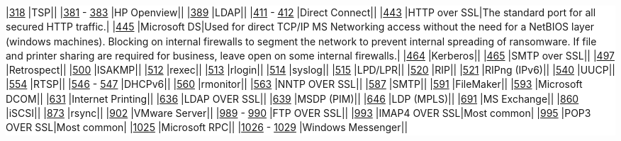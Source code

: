 |[318](https://www.speedguide.net/port.php?port=318)	|TSP||
|[381](https://www.speedguide.net/port.php?port=381) - [383](https://www.speedguide.net/port.php?port=383)	|HP Openview||
|[389](https://www.speedguide.net/port.php?port=389)	|LDAP||
|[411](https://www.speedguide.net/port.php?port=411) - [412](https://www.speedguide.net/port.php?port=412)	|Direct Connect||
|[443](https://www.speedguide.net/port.php?port=443)	|HTTP over SSL|The standard port for all secured HTTP traffic.|
|[445](https://www.speedguide.net/port.php?port=445)	|Microsoft DS|Used for direct TCP/IP MS Networking access without the need for a NetBIOS layer (windows machines). Blocking on internal firewalls to segment the network to prevent internal spreading of ransomware. If file and printer sharing are required for business, leave open on some internal firewalls.|
|[464](https://www.speedguide.net/port.php?port=464)	|Kerberos||
|[465](https://www.speedguide.net/port.php?port=465)	|SMTP over SSL||
|[497](https://www.speedguide.net/port.php?port=497)	|Retrospect||
|[500](https://www.speedguide.net/port.php?port=500)	|ISAKMP||
|[512](https://www.speedguide.net/port.php?port=512)	|rexec||
|[513](https://www.speedguide.net/port.php?port=513)	|rlogin||
|[514](https://www.speedguide.net/port.php?port=514)	|syslog||
|[515](https://www.speedguide.net/port.php?port=515)	|LPD/LPR||
|[520](https://www.speedguide.net/port.php?port=520)	|RIP||
|[521](https://www.speedguide.net/port.php?port=521)	|RIPng (IPv6)||
|[540](https://www.speedguide.net/port.php?port=540)	|UUCP||
|[554](https://www.speedguide.net/port.php?port=554)	|RTSP||
|[546](https://www.speedguide.net/port.php?port=546) - [547](https://www.speedguide.net/port.php?port=547)	|DHCPv6||
|[560](https://www.speedguide.net/port.php?port=560)	|rmonitor||
|[563](https://www.speedguide.net/port.php?port=563)	|NNTP OVER SSL||
|[587](https://www.speedguide.net/port.php?port=587)	|SMTP||
|[591](https://www.speedguide.net/port.php?port=591)	|FileMaker||
|[593](https://www.speedguide.net/port.php?port=593)	|Microsoft DCOM||
|[631](https://www.speedguide.net/port.php?port=631)	|Internet Printing||
|[636](https://www.speedguide.net/port.php?port=636)	|LDAP OVER SSL||
|[639](https://www.speedguide.net/port.php?port=639)	|MSDP (PIM)||
|[646](https://www.speedguide.net/port.php?port=646)	|LDP (MPLS)||
|[691](https://www.speedguide.net/port.php?port=691)	|MS Exchange||
|[860](https://www.speedguide.net/port.php?port=860)	|iSCSI||
|[873](https://www.speedguide.net/port.php?port=873)	|rsync||
|[902](https://www.speedguide.net/port.php?port=902)	|VMware Server||
|[989](https://www.speedguide.net/port.php?port=989) - [990](https://www.speedguide.net/port.php?port=513)	|FTP OVER SSL||
|[993](https://www.speedguide.net/port.php?port=993)	|IMAP4 OVER SSL|Most common|
|[995](https://www.speedguide.net/port.php?port=995)	|POP3 OVER SSL|Most common|
|[1025](https://www.speedguide.net/port.php?port=1025)	|Microsoft RPC||
|[1026](https://www.speedguide.net/port.php?port=1026) - [1029](https://www.speedguide.net/port.php?port=1029)	|Windows Messenger||